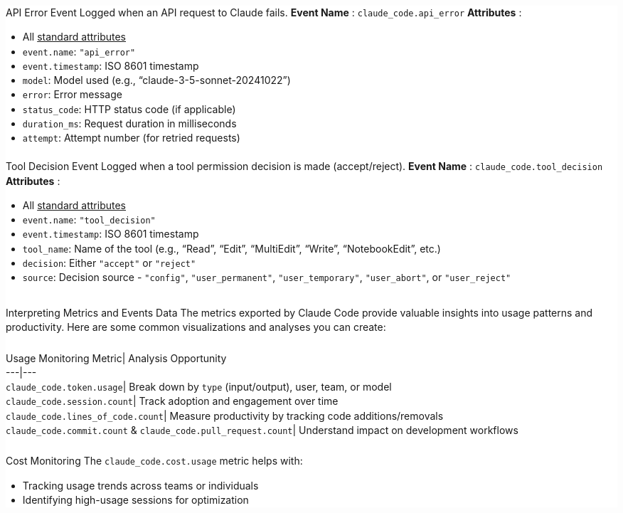 
#### 
[​](https://docs.anthropic.com/en/docs/claude-code/monitoring-usage#api-error-event)
API Error Event
Logged when an API request to Claude fails.
**Event Name** : `claude_code.api_error`
**Attributes** :
  * All [standard attributes](https://docs.anthropic.com/en/docs/claude-code/monitoring-usage#standard-attributes)
  * `event.name`: `"api_error"`
  * `event.timestamp`: ISO 8601 timestamp
  * `model`: Model used (e.g., “claude-3-5-sonnet-20241022”)
  * `error`: Error message
  * `status_code`: HTTP status code (if applicable)
  * `duration_ms`: Request duration in milliseconds
  * `attempt`: Attempt number (for retried requests)


#### 
[​](https://docs.anthropic.com/en/docs/claude-code/monitoring-usage#tool-decision-event)
Tool Decision Event
Logged when a tool permission decision is made (accept/reject).
**Event Name** : `claude_code.tool_decision`
**Attributes** :
  * All [standard attributes](https://docs.anthropic.com/en/docs/claude-code/monitoring-usage#standard-attributes)
  * `event.name`: `"tool_decision"`
  * `event.timestamp`: ISO 8601 timestamp
  * `tool_name`: Name of the tool (e.g., “Read”, “Edit”, “MultiEdit”, “Write”, “NotebookEdit”, etc.)
  * `decision`: Either `"accept"` or `"reject"`
  * `source`: Decision source - `"config"`, `"user_permanent"`, `"user_temporary"`, `"user_abort"`, or `"user_reject"`


## 
[​](https://docs.anthropic.com/en/docs/claude-code/monitoring-usage#interpreting-metrics-and-events-data)
Interpreting Metrics and Events Data
The metrics exported by Claude Code provide valuable insights into usage patterns and productivity. Here are some common visualizations and analyses you can create:
### 
[​](https://docs.anthropic.com/en/docs/claude-code/monitoring-usage#usage-monitoring)
Usage Monitoring
Metric| Analysis Opportunity  
---|---  
`claude_code.token.usage`| Break down by `type` (input/output), user, team, or model  
`claude_code.session.count`| Track adoption and engagement over time  
`claude_code.lines_of_code.count`| Measure productivity by tracking code additions/removals  
`claude_code.commit.count` & `claude_code.pull_request.count`| Understand impact on development workflows  
### 
[​](https://docs.anthropic.com/en/docs/claude-code/monitoring-usage#cost-monitoring)
Cost Monitoring
The `claude_code.cost.usage` metric helps with:
  * Tracking usage trends across teams or individuals
  * Identifying high-usage sessions for optimization
